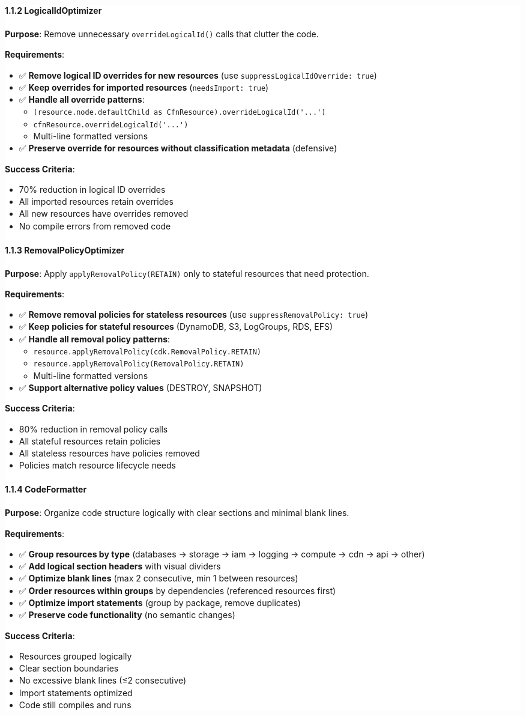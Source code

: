 #### 1.1.2 LogicalIdOptimizer
**Purpose**: Remove unnecessary `overrideLogicalId()` calls that clutter the code.

**Requirements**:
- ✅ **Remove logical ID overrides for new resources** (use `suppressLogicalIdOverride: true`)
- ✅ **Keep overrides for imported resources** (`needsImport: true`)
- ✅ **Handle all override patterns**:
  - `(resource.node.defaultChild as CfnResource).overrideLogicalId('...')`
  - `cfnResource.overrideLogicalId('...')`
  - Multi-line formatted versions
- ✅ **Preserve override for resources without classification metadata** (defensive)

**Success Criteria**:
- 70% reduction in logical ID overrides
- All imported resources retain overrides
- All new resources have overrides removed
- No compile errors from removed code

#### 1.1.3 RemovalPolicyOptimizer
**Purpose**: Apply `applyRemovalPolicy(RETAIN)` only to stateful resources that need protection.

**Requirements**:
- ✅ **Remove removal policies for stateless resources** (use `suppressRemovalPolicy: true`)
- ✅ **Keep policies for stateful resources** (DynamoDB, S3, LogGroups, RDS, EFS)
- ✅ **Handle all removal policy patterns**:
  - `resource.applyRemovalPolicy(cdk.RemovalPolicy.RETAIN)`
  - `resource.applyRemovalPolicy(RemovalPolicy.RETAIN)`
  - Multi-line formatted versions
- ✅ **Support alternative policy values** (DESTROY, SNAPSHOT)

**Success Criteria**:
- 80% reduction in removal policy calls
- All stateful resources retain policies
- All stateless resources have policies removed
- Policies match resource lifecycle needs

#### 1.1.4 CodeFormatter
**Purpose**: Organize code structure logically with clear sections and minimal blank lines.

**Requirements**:
- ✅ **Group resources by type** (databases → storage → iam → logging → compute → cdn → api → other)
- ✅ **Add logical section headers** with visual dividers
- ✅ **Optimize blank lines** (max 2 consecutive, min 1 between resources)
- ✅ **Order resources within groups** by dependencies (referenced resources first)
- ✅ **Optimize import statements** (group by package, remove duplicates)
- ✅ **Preserve code functionality** (no semantic changes)

**Success Criteria**:
- Resources grouped logically
- Clear section boundaries
- No excessive blank lines (≤2 consecutive)
- Import statements optimized
- Code still compiles and runs
